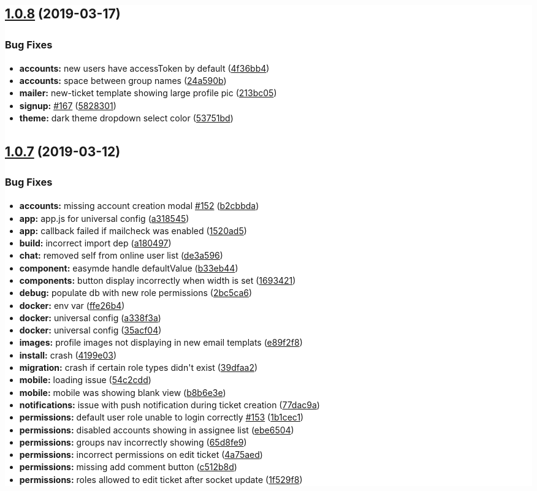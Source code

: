 ## [1.0.8](https://github.com/polonel/trudesk/compare/v1.0.7...v1.0.8) (2019-03-17)


### Bug Fixes

* **accounts:** new users have accessToken by default ([4f36bb4](https://github.com/polonel/trudesk/commit/4f36bb4))
* **accounts:** space between group names ([24a590b](https://github.com/polonel/trudesk/commit/24a590b))
* **mailer:** new-ticket template showing large profile pic ([213bc05](https://github.com/polonel/trudesk/commit/213bc05))
* **signup:** [#167](https://github.com/polonel/trudesk/issues/167) ([5828301](https://github.com/polonel/trudesk/commit/5828301))
* **theme:** dark theme dropdown select color ([53751bd](https://github.com/polonel/trudesk/commit/53751bd))

## [1.0.7](https://github.com/polonel/trudesk/compare/v1.0.6...v1.0.7) (2019-03-12)


### Bug Fixes

* **accounts:** missing account creation modal [#152](https://github.com/polonel/trudesk/issues/152) ([b2cbbda](https://github.com/polonel/trudesk/commit/b2cbbda))
* **app:** app.js for universal config ([a318545](https://github.com/polonel/trudesk/commit/a318545))
* **app:** callback failed if mailcheck was enabled ([1520ad5](https://github.com/polonel/trudesk/commit/1520ad5))
* **build:** incorrect import dep ([a180497](https://github.com/polonel/trudesk/commit/a180497))
* **chat:** removed self from online user list ([de3a596](https://github.com/polonel/trudesk/commit/de3a596))
* **component:** easymde handle defaultValue ([b33eb44](https://github.com/polonel/trudesk/commit/b33eb44))
* **components:** button display incorrectly when width is set ([1693421](https://github.com/polonel/trudesk/commit/1693421))
* **debug:** populate db with new role permissions ([2bc5ca6](https://github.com/polonel/trudesk/commit/2bc5ca6))
* **docker:** env var ([ffe26b4](https://github.com/polonel/trudesk/commit/ffe26b4))
* **docker:** universal config ([a338f3a](https://github.com/polonel/trudesk/commit/a338f3a))
* **docker:** universal config ([35acf04](https://github.com/polonel/trudesk/commit/35acf04))
* **images:** profile images not displaying in new email templats ([e89f2f8](https://github.com/polonel/trudesk/commit/e89f2f8))
* **install:** crash ([4199e03](https://github.com/polonel/trudesk/commit/4199e03))
* **migration:** crash if certain role types didn't exist ([39dfaa2](https://github.com/polonel/trudesk/commit/39dfaa2))
* **mobile:** loading issue ([54c2cdd](https://github.com/polonel/trudesk/commit/54c2cdd))
* **mobile:** mobile was showing blank view ([b8b6e3e](https://github.com/polonel/trudesk/commit/b8b6e3e))
* **notifications:** issue with push notification during ticket creation ([77dac9a](https://github.com/polonel/trudesk/commit/77dac9a))
* **permissions:** default user role unable to login correctly [#153](https://github.com/polonel/trudesk/issues/153) ([1b1cec1](https://github.com/polonel/trudesk/commit/1b1cec1))
* **permissions:** disabled accounts showing in assignee list ([ebe6504](https://github.com/polonel/trudesk/commit/ebe6504))
* **permissions:** groups nav incorrectly showing ([65d8fe9](https://github.com/polonel/trudesk/commit/65d8fe9))
* **permissions:** incorrect permissions on edit ticket ([4a75aed](https://github.com/polonel/trudesk/commit/4a75aed))
* **permissions:** missing add comment button ([c512b8d](https://github.com/polonel/trudesk/commit/c512b8d))
* **permissions:** roles allowed to edit ticket after socket update ([1f529f8](https://github.com/polonel/trudesk/commit/1f529f8))